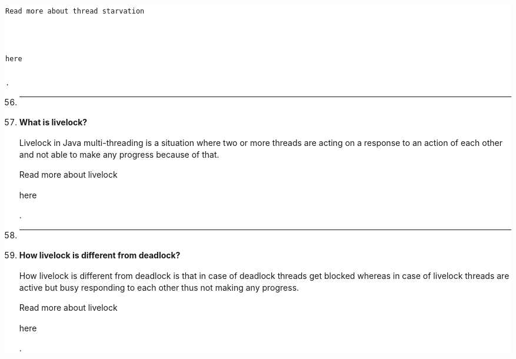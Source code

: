     Read more about thread starvation

     

    here

    .

56. ------

57. **What is livelock?**

    Livelock in Java multi-threading is a situation where two or more threads are acting on a response to an action of each other and not able to make any progress because of that.

    Read more about livelock

     

    here

    .

58. ------

59. **How livelock is different from deadlock?**

    How livelock is different from deadlock is that in case of deadlock threads get blocked whereas in case of livelock threads are active but busy responding to each other thus not making any progress.

    Read more about livelock

     

    here

    .